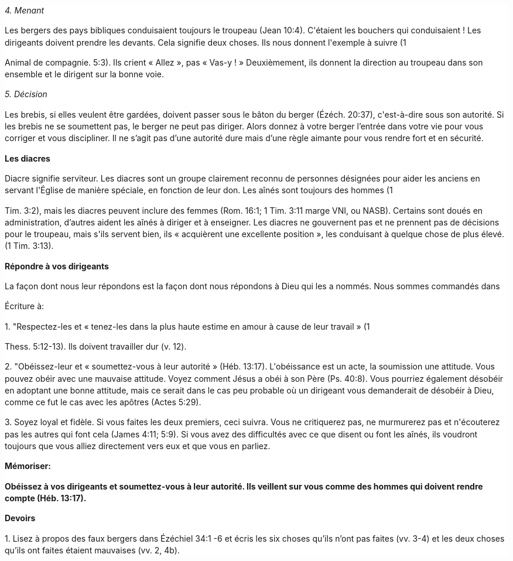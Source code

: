*4. Menant*

Les bergers des pays bibliques conduisaient toujours le troupeau (Jean 10:4). C'étaient les bouchers qui conduisaient ! Les dirigeants doivent prendre les devants. Cela signifie deux choses. Ils nous donnent l'exemple à suivre (1

Animal de compagnie. 5:3). Ils crient « Allez », pas « Vas-y ! » Deuxièmement, ils donnent la direction au troupeau dans son ensemble et le dirigent sur la bonne voie.

*5. Décision*

Les brebis, si elles veulent être gardées, doivent passer sous le bâton du berger (Ézéch. 20:37), c'est-à-dire sous son autorité. Si les brebis ne se soumettent pas, le berger ne peut pas diriger. Alors donnez à votre berger l’entrée dans votre vie pour vous corriger et vous discipliner. Il ne s’agit pas d’une autorité dure mais d’une règle aimante pour vous rendre fort et en sécurité.

**Les diacres**

Diacre signifie serviteur. Les diacres sont un groupe clairement reconnu de personnes désignées pour aider les anciens en servant l'Église de manière spéciale, en fonction de leur don. Les aînés sont toujours des hommes (1

Tim. 3:2), mais les diacres peuvent inclure des femmes (Rom. 16:1; 1 Tim. 3:11 marge VNI, ou NASB). Certains sont doués en administration, d’autres aident les aînés à diriger et à enseigner. Les diacres ne gouvernent pas et ne prennent pas de décisions pour le troupeau, mais s'ils servent bien, ils « acquièrent une excellente position », les conduisant à quelque chose de plus élevé. (1 Tim. 3:13).

**Répondre à vos dirigeants**

La façon dont nous leur répondons est la façon dont nous répondons à Dieu qui les a nommés. Nous sommes commandés dans

Écriture à:

1\. "Respectez-les et « tenez-les dans la plus haute estime en amour à cause de leur travail » (1

Thess. 5:12-13). Ils doivent travailler dur (v. 12).

2\. "Obéissez-leur et « soumettez-vous à leur autorité » (Héb. 13:17). L'obéissance est un acte, la soumission une attitude. Vous pouvez obéir avec une mauvaise attitude. Voyez comment Jésus a obéi à son Père (Ps. 40:8). Vous pourriez également désobéir en adoptant une bonne attitude, mais ce serait dans le cas peu probable où un dirigeant vous demanderait de désobéir à Dieu, comme ce fut le cas avec les apôtres (Actes 5:29).

3\. Soyez loyal et fidèle. Si vous faites les deux premiers, ceci suivra. Vous ne critiquerez pas, ne murmurerez pas et n'écouterez pas les autres qui font cela (James 4:11; 5:9). Si vous avez des difficultés avec ce que disent ou font les aînés, ils voudront toujours que vous alliez directement vers eux et que vous en parliez.

**Mémoriser:**

**Obéissez à vos dirigeants et soumettez-vous à leur autorité. Ils veillent sur vous comme des hommes qui doivent rendre compte (Héb. 13:17).**

**Devoirs**

1\. Lisez à propos des faux bergers dans Ézéchiel 34:1 -6 et écris les six choses qu’ils n’ont pas faites (vv. 3-4) et les deux choses qu’ils ont faites étaient mauvaises (vv. 2, 4b).
